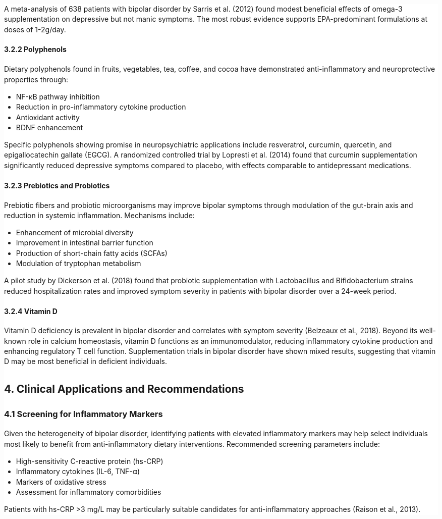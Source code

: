 A meta-analysis of 638 patients with bipolar disorder by Sarris et al. (2012) found modest beneficial effects of omega-3 supplementation on depressive but not manic symptoms. The most robust evidence supports EPA-predominant formulations at doses of 1-2g/day.

#### 3.2.2 Polyphenols

Dietary polyphenols found in fruits, vegetables, tea, coffee, and cocoa have demonstrated anti-inflammatory and neuroprotective properties through:

- NF-κB pathway inhibition
- Reduction in pro-inflammatory cytokine production
- Antioxidant activity
- BDNF enhancement

Specific polyphenols showing promise in neuropsychiatric applications include resveratrol, curcumin, quercetin, and epigallocatechin gallate (EGCG). A randomized controlled trial by Lopresti et al. (2014) found that curcumin supplementation significantly reduced depressive symptoms compared to placebo, with effects comparable to antidepressant medications.

#### 3.2.3 Prebiotics and Probiotics

Prebiotic fibers and probiotic microorganisms may improve bipolar symptoms through modulation of the gut-brain axis and reduction in systemic inflammation. Mechanisms include:

- Enhancement of microbial diversity
- Improvement in intestinal barrier function
- Production of short-chain fatty acids (SCFAs)
- Modulation of tryptophan metabolism

A pilot study by Dickerson et al. (2018) found that probiotic supplementation with Lactobacillus and Bifidobacterium strains reduced hospitalization rates and improved symptom severity in patients with bipolar disorder over a 24-week period.

#### 3.2.4 Vitamin D

Vitamin D deficiency is prevalent in bipolar disorder and correlates with symptom severity (Belzeaux et al., 2018). Beyond its well-known role in calcium homeostasis, vitamin D functions as an immunomodulator, reducing inflammatory cytokine production and enhancing regulatory T cell function. Supplementation trials in bipolar disorder have shown mixed results, suggesting that vitamin D may be most beneficial in deficient individuals.

## 4. Clinical Applications and Recommendations

### 4.1 Screening for Inflammatory Markers

Given the heterogeneity of bipolar disorder, identifying patients with elevated inflammatory markers may help select individuals most likely to benefit from anti-inflammatory dietary interventions. Recommended screening parameters include:

- High-sensitivity C-reactive protein (hs-CRP)
- Inflammatory cytokines (IL-6, TNF-α)
- Markers of oxidative stress
- Assessment for inflammatory comorbidities

Patients with hs-CRP >3 mg/L may be particularly suitable candidates for anti-inflammatory approaches (Raison et al., 2013).
